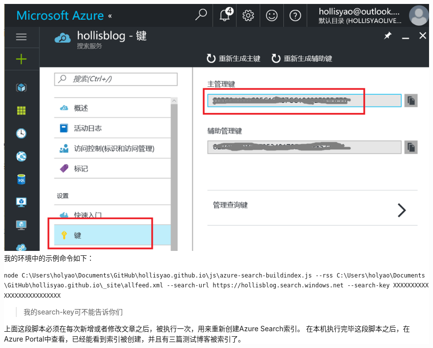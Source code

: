 ![](/img/posts/Azure-Search-6.png)
我的环境中的示例命令如下：
```node
node C:\Users\holyao\Documents\GitHub\hollisyao.github.io\js\azure-search-buildindex.js --rss C:\Users\holyao\Documents\GitHub\hollisyao.github.io\_site\allfeed.xml --search-url https://hollisblog.search.windows.net --search-key XXXXXXXXXXXXXXXXXXXXXXXXXX
```
>我的search-key可不能告诉你们

上面这段脚本必须在每次新增或者修改文章之后，被执行一次，用来重新创建Azure Search索引。
在本机执行完毕这段脚本之后，在Azure Portal中查看，已经能看到索引被创建，并且有三篇测试博客被索引了。